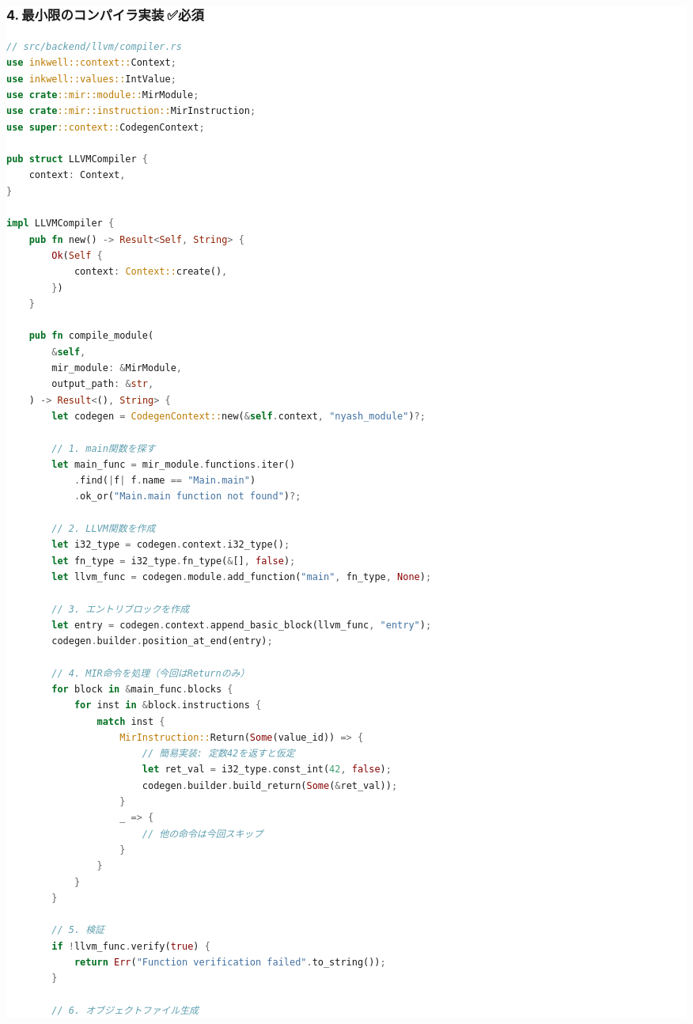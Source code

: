 ### 4. **最小限のコンパイラ実装** ✅必須
```rust
// src/backend/llvm/compiler.rs
use inkwell::context::Context;
use inkwell::values::IntValue;
use crate::mir::module::MirModule;
use crate::mir::instruction::MirInstruction;
use super::context::CodegenContext;

pub struct LLVMCompiler {
    context: Context,
}

impl LLVMCompiler {
    pub fn new() -> Result<Self, String> {
        Ok(Self {
            context: Context::create(),
        })
    }
    
    pub fn compile_module(
        &self,
        mir_module: &MirModule,
        output_path: &str,
    ) -> Result<(), String> {
        let codegen = CodegenContext::new(&self.context, "nyash_module")?;
        
        // 1. main関数を探す
        let main_func = mir_module.functions.iter()
            .find(|f| f.name == "Main.main")
            .ok_or("Main.main function not found")?;
        
        // 2. LLVM関数を作成
        let i32_type = codegen.context.i32_type();
        let fn_type = i32_type.fn_type(&[], false);
        let llvm_func = codegen.module.add_function("main", fn_type, None);
        
        // 3. エントリブロックを作成
        let entry = codegen.context.append_basic_block(llvm_func, "entry");
        codegen.builder.position_at_end(entry);
        
        // 4. MIR命令を処理（今回はReturnのみ）
        for block in &main_func.blocks {
            for inst in &block.instructions {
                match inst {
                    MirInstruction::Return(Some(value_id)) => {
                        // 簡易実装: 定数42を返すと仮定
                        let ret_val = i32_type.const_int(42, false);
                        codegen.builder.build_return(Some(&ret_val));
                    }
                    _ => {
                        // 他の命令は今回スキップ
                    }
                }
            }
        }
        
        // 5. 検証
        if !llvm_func.verify(true) {
            return Err("Function verification failed".to_string());
        }
        
        // 6. オブジェクトファイル生成
```